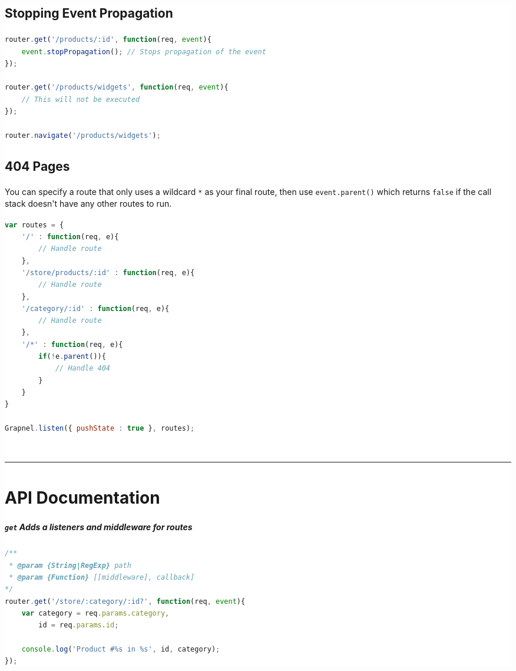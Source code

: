 ## Stopping Event Propagation
```javascript
router.get('/products/:id', function(req, event){
    event.stopPropagation(); // Stops propagation of the event
});

router.get('/products/widgets', function(req, event){
    // This will not be executed
});

router.navigate('/products/widgets');
```

## 404 Pages
You can specify a route that only uses a wildcard `*` as your final route, then use `event.parent()` which returns `false` if the call stack doesn't have any other routes to run.
```javascript
var routes = {
    '/' : function(req, e){
        // Handle route
    },
    '/store/products/:id' : function(req, e){
        // Handle route
    },
    '/category/:id' : function(req, e){
        // Handle route
    },
    '/*' : function(req, e){
        if(!e.parent()){
            // Handle 404
        }
    }
}

Grapnel.listen({ pushState : true }, routes);
```

&nbsp;

***

# API Documentation

##### `get` Adds a listeners and middleware for routes
```javascript
/**
 * @param {String|RegExp} path
 * @param {Function} [[middleware], callback]
*/
router.get('/store/:category/:id?', function(req, event){
    var category = req.params.category,
        id = req.params.id;

    console.log('Product #%s in %s', id, category);
});
```
